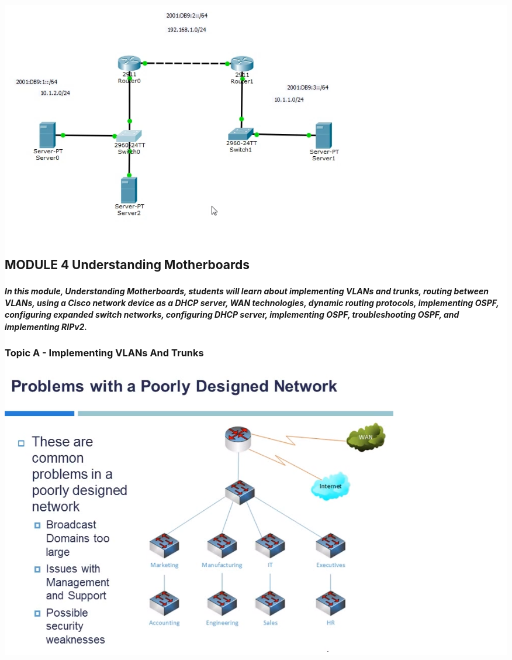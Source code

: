 ![m031101](./img/m031101.png)
   
## MODULE 4 Understanding Motherboards
##### In this module, Understanding Motherboards, students will learn about implementing VLANs and trunks, routing between VLANs, using a Cisco network device as a DHCP server, WAN technologies, dynamic routing protocols, implementing OSPF, configuring expanded switch networks, configuring DHCP server, implementing OSPF, troubleshooting OSPF, and implementing RIPv2.
### Topic A - Implementing VLANs And Trunks

![m040101](./img/m040101.png)